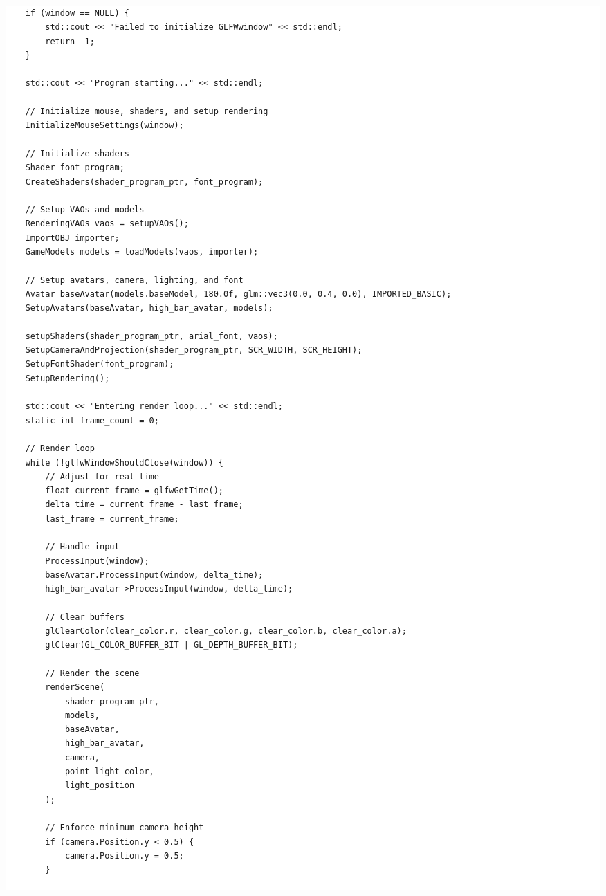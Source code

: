 ````
    if (window == NULL) {
        std::cout << "Failed to initialize GLFWwindow" << std::endl;
        return -1;
    }

    std::cout << "Program starting..." << std::endl;

    // Initialize mouse, shaders, and setup rendering
    InitializeMouseSettings(window);
    
    // Initialize shaders
    Shader font_program;
    CreateShaders(shader_program_ptr, font_program);
    
    // Setup VAOs and models
    RenderingVAOs vaos = setupVAOs();
    ImportOBJ importer;
    GameModels models = loadModels(vaos, importer);
    
    // Setup avatars, camera, lighting, and font
    Avatar baseAvatar(models.baseModel, 180.0f, glm::vec3(0.0, 0.4, 0.0), IMPORTED_BASIC);
    SetupAvatars(baseAvatar, high_bar_avatar, models);
    
    setupShaders(shader_program_ptr, arial_font, vaos);
    SetupCameraAndProjection(shader_program_ptr, SCR_WIDTH, SCR_HEIGHT);
    SetupFontShader(font_program);
    SetupRendering();

    std::cout << "Entering render loop..." << std::endl;
    static int frame_count = 0;

    // Render loop
    while (!glfwWindowShouldClose(window)) {
        // Adjust for real time
        float current_frame = glfwGetTime();
        delta_time = current_frame - last_frame;
        last_frame = current_frame; 
        
        // Handle input
        ProcessInput(window);
        baseAvatar.ProcessInput(window, delta_time);
        high_bar_avatar->ProcessInput(window, delta_time);

        // Clear buffers
        glClearColor(clear_color.r, clear_color.g, clear_color.b, clear_color.a);
        glClear(GL_COLOR_BUFFER_BIT | GL_DEPTH_BUFFER_BIT);
        
        // Render the scene
        renderScene(
            shader_program_ptr,
            models,
            baseAvatar,
            high_bar_avatar,
            camera,
            point_light_color,
            light_position
        );
        
        // Enforce minimum camera height
        if (camera.Position.y < 0.5) {
            camera.Position.y = 0.5;
        }
        
````